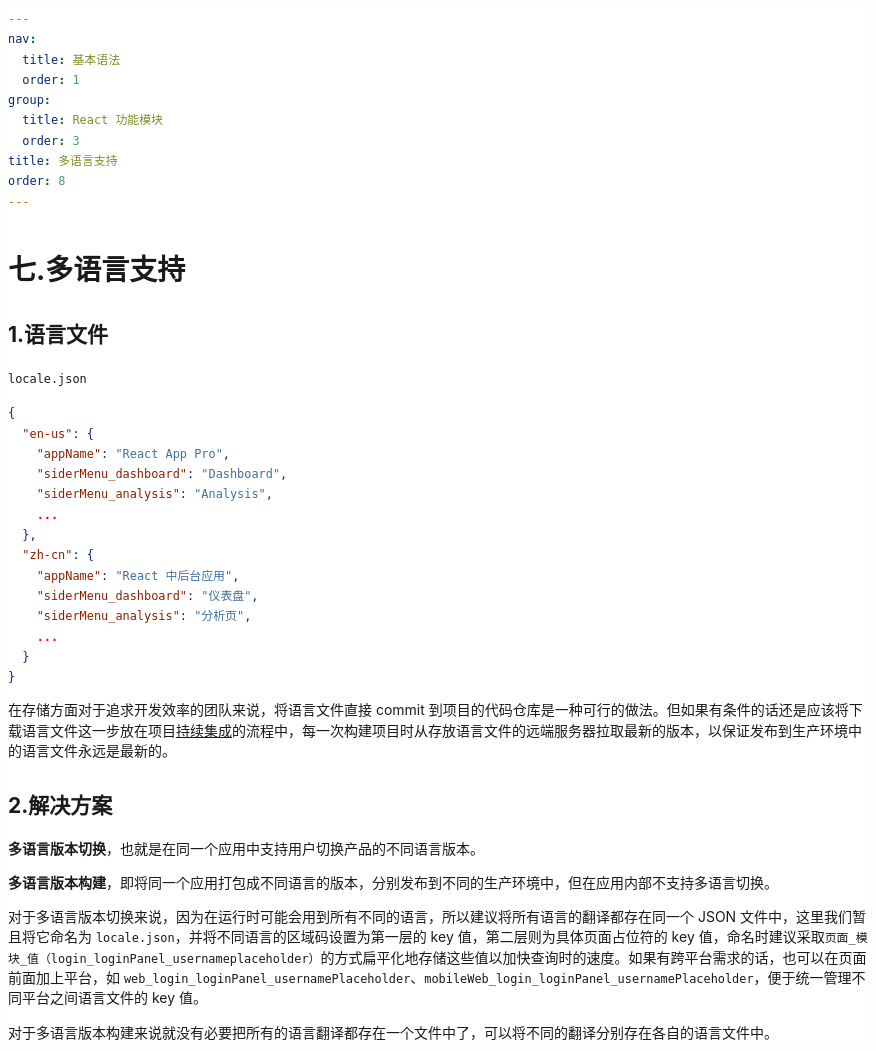```yaml
---
nav:
  title: 基本语法
  order: 1
group:
  title: React 功能模块
  order: 3
title: 多语言支持
order: 8
---
```


# 七.多语言支持

## 1.语言文件

`locale.json`

```json
{
  "en-us": {
    "appName": "React App Pro",
    "siderMenu_dashboard": "Dashboard",
    "siderMenu_analysis": "Analysis",
    ...
  },
  "zh-cn": {
    "appName": "React 中后台应用",
    "siderMenu_dashboard": "仪表盘",
    "siderMenu_analysis": "分析页",
    ...
  }
}
```

在存储方面对于追求开发效率的团队来说，将语言文件直接 commit 到项目的代码仓库是一种可行的做法。但如果有条件的话还是应该将下载语言文件这一步放在项目[持续集成](https://baike.baidu.com/item/%E6%8C%81%E7%BB%AD%E9%9B%86%E6%88%90)的流程中，每一次构建项目时从存放语言文件的远端服务器拉取最新的版本，以保证发布到生产环境中的语言文件永远是最新的。

## 2.解决方案

**多语言版本切换**，也就是在同一个应用中支持用户切换产品的不同语言版本。

**多语言版本构建**，即将同一个应用打包成不同语言的版本，分别发布到不同的生产环境中，但在应用内部不支持多语言切换。

对于多语言版本切换来说，因为在运行时可能会用到所有不同的语言，所以建议将所有语言的翻译都存在同一个 JSON 文件中，这里我们暂且将它命名为 `locale.json`，并将不同语言的区域码设置为第一层的 key 值，第二层则为具体页面占位符的 key 值，命名时建议采取`页面_模块_值（login_loginPanel_usernameplaceholder）`的方式扁平化地存储这些值以加快查询时的速度。如果有跨平台需求的话，也可以在页面前面加上平台，如 `web_login_loginPanel_usernamePlaceholder`、`mobileWeb_login_loginPanel_usernamePlaceholder`，便于统一管理不同平台之间语言文件的 key 值。

对于多语言版本构建来说就没有必要把所有的语言翻译都存在一个文件中了，可以将不同的翻译分别存在各自的语言文件中。
